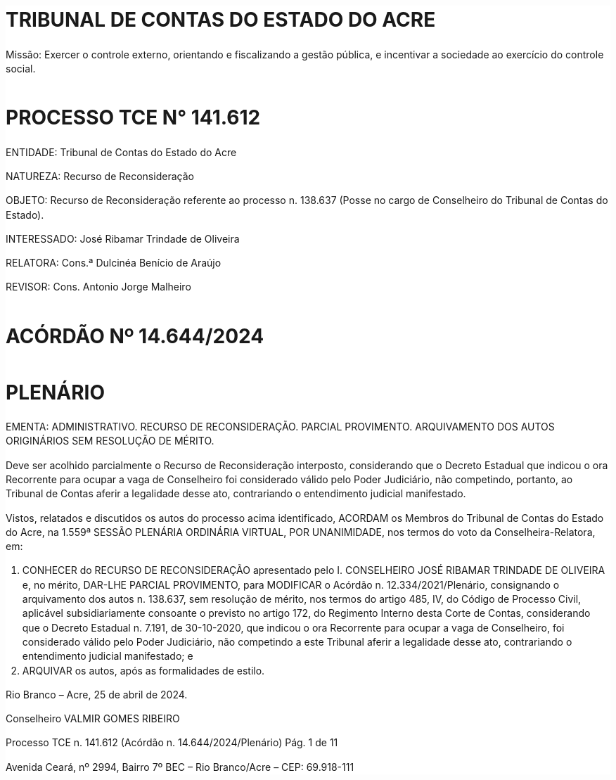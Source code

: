 # TRIBUNAL DE CONTAS DO ESTADO DO ACRE

Missão: Exercer o controle externo, orientando e fiscalizando a gestão pública, e incentivar a sociedade ao exercício do controle social.

# PROCESSO TCE N° 141.612

ENTIDADE: Tribunal de Contas do Estado do Acre

NATUREZA: Recurso de Reconsideração

OBJETO: Recurso de Reconsideração referente ao processo n. 138.637 (Posse no cargo de Conselheiro do Tribunal de Contas do Estado).

INTERESSADO: José Ribamar Trindade de Oliveira

RELATORA: Cons.ª Dulcinéa Benício de Araújo

REVISOR: Cons. Antonio Jorge Malheiro

# ACÓRDÃO Nº 14.644/2024

# PLENÁRIO

EMENTA: ADMINISTRATIVO. RECURSO DE RECONSIDERAÇÃO. PARCIAL PROVIMENTO. ARQUIVAMENTO DOS AUTOS ORIGINÁRIOS SEM RESOLUÇÃO DE MÉRITO.

Deve ser acolhido parcialmente o Recurso de Reconsideração interposto, considerando que o Decreto Estadual que indicou o ora Recorrente para ocupar a vaga de Conselheiro foi considerado válido pelo Poder Judiciário, não competindo, portanto, ao Tribunal de Contas aferir a legalidade desse ato, contrariando o entendimento judicial manifestado.

Vistos, relatados e discutidos os autos do processo acima identificado, ACORDAM os Membros do Tribunal de Contas do Estado do Acre, na 1.559ª SESSÃO PLENÁRIA ORDINÁRIA VIRTUAL, POR UNANIMIDADE, nos termos do voto da Conselheira-Relatora, em:

1. CONHECER do RECURSO DE RECONSIDERAÇÃO apresentado pelo I. CONSELHEIRO JOSÉ RIBAMAR TRINDADE DE OLIVEIRA e, no mérito, DAR-LHE PARCIAL PROVIMENTO, para MODIFICAR o Acórdão n. 12.334/2021/Plenário, consignando o arquivamento dos autos n. 138.637, sem resolução de mérito, nos termos do artigo 485, IV, do Código de Processo Civil, aplicável subsidiariamente consoante o previsto no artigo 172, do Regimento Interno desta Corte de Contas, considerando que o Decreto Estadual n. 7.191, de 30-10-2020, que indicou o ora Recorrente para ocupar a vaga de Conselheiro, foi considerado válido pelo Poder Judiciário, não competindo a este Tribunal aferir a legalidade desse ato, contrariando o entendimento judicial manifestado; e
2. ARQUIVAR os autos, após as formalidades de estilo.

Rio Branco – Acre, 25 de abril de 2024.

Conselheiro VALMIR GOMES RIBEIRO

Processo TCE n. 141.612 (Acórdão n. 14.644/2024/Plenário) Pág. 1 de 11

Avenida Ceará, nº 2994, Bairro 7º BEC – Rio Branco/Acre – CEP: 69.918-111
